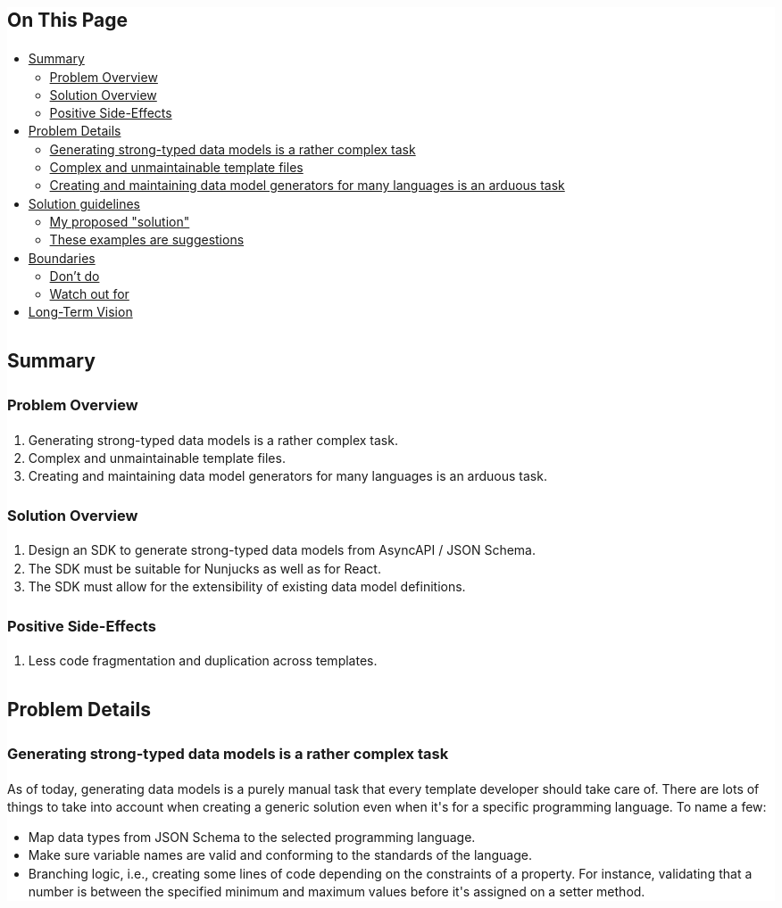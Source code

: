 <h2>On This Page</h2>



- [Summary](#summary)
  - [Problem Overview](#problem-overview)
  - [Solution Overview](#solution-overview)
  - [Positive Side-Effects](#positive-side-effects)
- [Problem Details](#problem-details)
  - [Generating strong-typed data models is a rather complex task](#generating-strong-typed-data-models-is-a-rather-complex-task)
  - [Complex and unmaintainable template files](#complex-and-unmaintainable-template-files)
  - [Creating and maintaining data model generators for many languages is an arduous task](#creating-and-maintaining-data-model-generators-for-many-languages-is-an-arduous-task)
- [Solution guidelines](#solution-guidelines)
  - [My proposed "solution"](#my-proposed-solution)
  - [These examples are suggestions](#these-examples-are-suggestions)
- [Boundaries](#boundaries)
    - [Don’t do](#dont-do)
    - [Watch out for](#watch-out-for)
- [Long-Term Vision](#long-term-vision)



## Summary

### Problem Overview

1. Generating strong-typed data models is a rather complex task.
1. Complex and unmaintainable template files.
1. Creating and maintaining data model generators for many languages is an arduous task.

### Solution Overview

1. Design an SDK to generate strong-typed data models from AsyncAPI / JSON Schema.
1. The SDK must be suitable for Nunjucks as well as for React.
1. The SDK must allow for the extensibility of existing data model definitions.

### Positive Side-Effects

1. Less code fragmentation and duplication across templates. 

## Problem Details

### Generating strong-typed data models is a rather complex task

As of today, generating data models is a purely manual task that every template developer should take care of. There are lots of things to take into account when creating a generic solution even when it's for a specific programming language. To name a few:

* Map data types from JSON Schema to the selected programming language.
* Make sure variable names are valid and conforming to the standards of the language.
* Branching logic, i.e., creating some lines of code depending on the constraints of a property. For instance, validating that a number is between the specified minimum and maximum values before it's assigned on a setter method.
